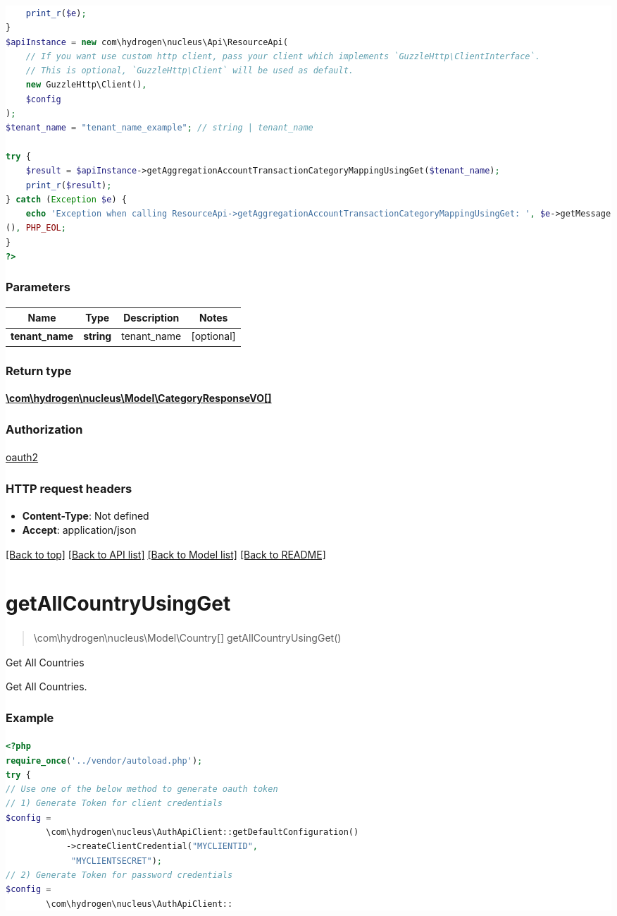 ```php
    print_r($e);
}
$apiInstance = new com\hydrogen\nucleus\Api\ResourceApi(
    // If you want use custom http client, pass your client which implements `GuzzleHttp\ClientInterface`.
    // This is optional, `GuzzleHttp\Client` will be used as default.
    new GuzzleHttp\Client(),
    $config
);
$tenant_name = "tenant_name_example"; // string | tenant_name

try {
    $result = $apiInstance->getAggregationAccountTransactionCategoryMappingUsingGet($tenant_name);
    print_r($result);
} catch (Exception $e) {
    echo 'Exception when calling ResourceApi->getAggregationAccountTransactionCategoryMappingUsingGet: ', $e->getMessage(), PHP_EOL;
}
?>
```

### Parameters

Name | Type | Description  | Notes
------------- | ------------- | ------------- | -------------
 **tenant_name** | **string**| tenant_name | [optional]

### Return type

[**\com\hydrogen\nucleus\Model\CategoryResponseVO[]**](../Model/CategoryResponseVO.md)

### Authorization

[oauth2](../../README.md#oauth2)

### HTTP request headers

 - **Content-Type**: Not defined
 - **Accept**: application/json

[[Back to top]](#) [[Back to API list]](../../README.md#documentation-for-api-endpoints) [[Back to Model list]](../../README.md#documentation-for-models) [[Back to README]](../../README.md)

# **getAllCountryUsingGet**
> \com\hydrogen\nucleus\Model\Country[] getAllCountryUsingGet()

Get All Countries

Get All Countries.

### Example
```php
<?php
require_once('../vendor/autoload.php');
try {
// Use one of the below method to generate oauth token
// 1) Generate Token for client credentials
$config =
        \com\hydrogen\nucleus\AuthApiClient::getDefaultConfiguration()
            ->createClientCredential("MYCLIENTID",
             "MYCLIENTSECRET");
// 2) Generate Token for password credentials
$config =
        \com\hydrogen\nucleus\AuthApiClient::
```